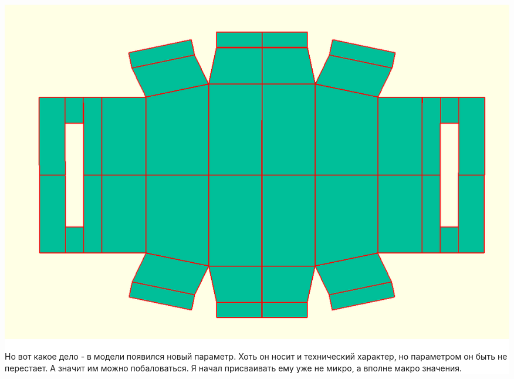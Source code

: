 ![Проекция](projection.png)


Но вот какое дело - в модели появился новый параметр. Хоть он носит и технический характер, но параметром
он быть не перестает. А значит им можно побаловаться. Я начал присваивать ему уже не микро, а вполне макро 
значения. 

